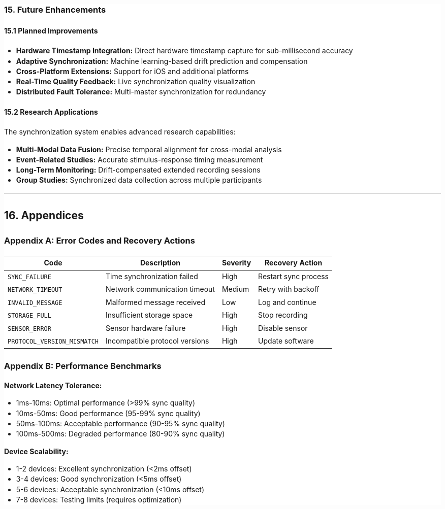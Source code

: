 ### 15. Future Enhancements

#### 15.1 Planned Improvements

- **Hardware Timestamp Integration:** Direct hardware timestamp capture for sub-millisecond accuracy
- **Adaptive Synchronization:** Machine learning-based drift prediction and compensation
- **Cross-Platform Extensions:** Support for iOS and additional platforms
- **Real-Time Quality Feedback:** Live synchronization quality visualization
- **Distributed Fault Tolerance:** Multi-master synchronization for redundancy

#### 15.2 Research Applications

The synchronization system enables advanced research capabilities:

- **Multi-Modal Data Fusion:** Precise temporal alignment for cross-modal analysis
- **Event-Related Studies:** Accurate stimulus-response timing measurement
- **Long-Term Monitoring:** Drift-compensated extended recording sessions
- **Group Studies:** Synchronized data collection across multiple participants

---

## 16. Appendices

### Appendix A: Error Codes and Recovery Actions

| Code | Description | Severity | Recovery Action |
|------|-------------|----------|-----------------|
| `SYNC_FAILURE` | Time synchronization failed | High | Restart sync process |
| `NETWORK_TIMEOUT` | Network communication timeout | Medium | Retry with backoff |
| `INVALID_MESSAGE` | Malformed message received | Low | Log and continue |
| `STORAGE_FULL` | Insufficient storage space | High | Stop recording |
| `SENSOR_ERROR` | Sensor hardware failure | High | Disable sensor |
| `PROTOCOL_VERSION_MISMATCH` | Incompatible protocol versions | High | Update software |

### Appendix B: Performance Benchmarks

**Network Latency Tolerance:**
- 1ms-10ms: Optimal performance (>99% sync quality)
- 10ms-50ms: Good performance (95-99% sync quality)
- 50ms-100ms: Acceptable performance (90-95% sync quality)
- 100ms-500ms: Degraded performance (80-90% sync quality)

**Device Scalability:**
- 1-2 devices: Excellent synchronization (<2ms offset)
- 3-4 devices: Good synchronization (<5ms offset)
- 5-6 devices: Acceptable synchronization (<10ms offset)
- 7-8 devices: Testing limits (requires optimization)
